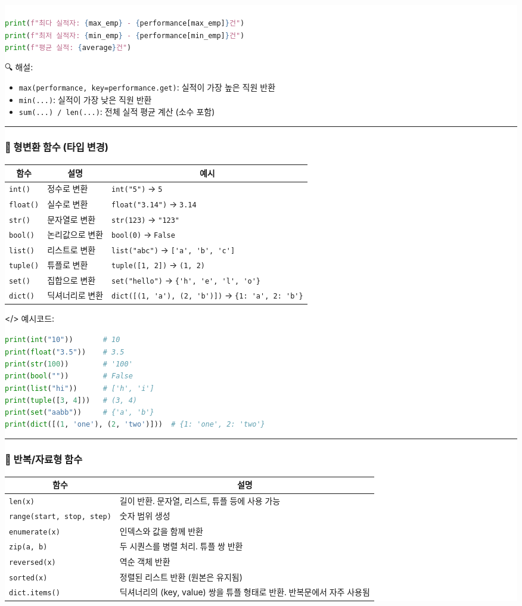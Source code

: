 ```python

print(f"최다 실적자: {max_emp} - {performance[max_emp]}건")
print(f"최저 실적자: {min_emp} - {performance[min_emp]}건")
print(f"평균 실적: {average}건")
```

🔍 해설:
- `max(performance, key=performance.get)`: 실적이 가장 높은 직원 반환
- `min(...)`: 실적이 가장 낮은 직원 반환
- `sum(...) / len(...)`: 전체 실적 평균 계산 (소수 포함)
---
### 📘 형변환 함수 (타입 변경)
| 함수        | 설명       | 예시                                                |
| --------- | -------- | ------------------------------------------------- |
| `int()`   | 정수로 변환   | `int("5")` → `5`                                  |
| `float()` | 실수로 변환   | `float("3.14")` → `3.14`                          |
| `str()`   | 문자열로 변환  | `str(123)` → `"123"`                              |
| `bool()`  | 논리값으로 변환 | `bool(0)` → `False`                               |
| `list()`  | 리스트로 변환  | `list("abc")` → `['a', 'b', 'c']`                 |
| `tuple()` | 튜플로 변환   | `tuple([1, 2])` → `(1, 2)`                        |
| `set()`   | 집합으로 변환  | `set("hello")` → `{'h', 'e', 'l', 'o'}`           |
| `dict()`  | 딕셔너리로 변환 | `dict([(1, 'a'), (2, 'b')])` → `{1: 'a', 2: 'b'}` |

</> 예시코드:
```python
print(int("10"))       # 10
print(float("3.5"))    # 3.5
print(str(100))        # '100'
print(bool(""))        # False
print(list("hi"))      # ['h', 'i']
print(tuple([3, 4]))   # (3, 4)
print(set("aabb"))     # {'a', 'b'}
print(dict([(1, 'one'), (2, 'two')]))  # {1: 'one', 2: 'two'}
```
---
### 📘 반복/자료형 함수
| 함수                         | 설명                                            |
| -------------------------- | --------------------------------------------- |
| `len(x)`                   | 길이 반환. 문자열, 리스트, 튜플 등에 사용 가능                  |
| `range(start, stop, step)` | 숫자 범위 생성                                      |
| `enumerate(x)`             | 인덱스와 값을 함께 반환                                 |
| `zip(a, b)`                | 두 시퀀스를 병렬 처리. 튜플 쌍 반환                         |
| `reversed(x)`              | 역순 객체 반환                                      |
| `sorted(x)`                | 정렬된 리스트 반환 (원본은 유지됨)                          |
| `dict.items()`             | 딕셔너리의 (key, value) 쌍을 튜플 형태로 반환. 반복문에서 자주 사용됨 |
